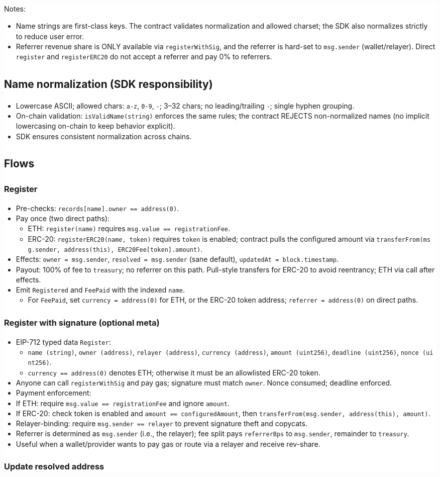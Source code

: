 Notes:
- Name strings are first-class keys. The contract validates normalization and allowed charset; the SDK also normalizes strictly to reduce user error.
- Referrer revenue share is ONLY available via `registerWithSig`, and the referrer is hard-set to `msg.sender` (wallet/relayer). Direct `register` and `registerERC20` do not accept a referrer and pay 0% to referrers.

## Name normalization (SDK responsibility)

- Lowercase ASCII; allowed chars: `a-z`, `0-9`, `-`; 3–32 chars; no leading/trailing `-`; single hyphen grouping.
- On-chain validation: `isValidName(string)` enforces the same rules; the contract REJECTS non-normalized names (no implicit lowercasing on-chain to keep behavior explicit).
- SDK ensures consistent normalization across chains.

## Flows

### Register

- Pre-checks: `records[name].owner == address(0)`.
- Pay once (two direct paths):
  - ETH: `register(name)` requires `msg.value == registrationFee`.
  - ERC-20: `registerERC20(name, token)` requires `token` is enabled; contract pulls the configured amount via `transferFrom(msg.sender, address(this), ERC20Fee[token].amount)`.
- Effects: `owner = msg.sender`, `resolved = msg.sender` (sane default), `updatedAt = block.timestamp`.
- Payout: 100% of fee to `treasury`; no referrer on this path. Pull-style transfers for ERC-20 to avoid reentrancy; ETH via call after effects.
- Emit `Registered` and `FeePaid` with the indexed `name`.
  - For `FeePaid`, set `currency = address(0)` for ETH, or the ERC-20 token address; `referrer = address(0)` on direct paths.

### Register with signature (optional meta)

- EIP-712 typed data `Register`:
  - `name (string)`, `owner (address)`, `relayer (address)`, `currency (address)`, `amount (uint256)`, `deadline (uint256)`, `nonce (uint256)`.
  - `currency == address(0)` denotes ETH; otherwise it must be an allowlisted ERC-20 token.
- Anyone can call `registerWithSig` and pay gas; signature must match `owner`. Nonce consumed; deadline enforced.
 - Payment enforcement:
  - If ETH: require `msg.value == registrationFee` and ignore `amount`.
  - If ERC-20: check token is enabled and `amount == configuredAmount`, then `transferFrom(msg.sender, address(this), amount)`.
- Relayer-binding: require `msg.sender == relayer` to prevent signature theft and copycats.
- Referrer is determined as `msg.sender` (i.e., the relayer); fee split pays `referrerBps` to `msg.sender`, remainder to `treasury`.
- Useful when a wallet/provider wants to pay gas or route via a relayer and receive rev-share.

### Update resolved address
